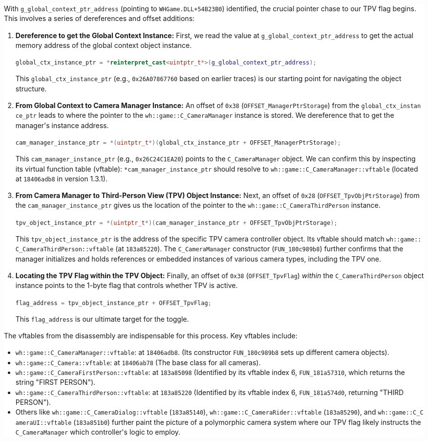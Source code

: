 With `g_global_context_ptr_address` (pointing to `WHGame.DLL+54B23B0`) identified, the crucial pointer chase to our TPV flag begins. This involves a series of dereferences and offset additions:

1.  **Dereference to get the Global Context Instance:**
    First, we read the value at `g_global_context_ptr_address` to get the actual memory address of the global context object instance.
    ```cpp
    global_ctx_instance_ptr = *reinterpret_cast<uintptr_t*>(g_global_context_ptr_address);
    ```
    This `global_ctx_instance_ptr` (e.g., `0x26A07867760` based on earlier traces) is our starting point for navigating the object structure.

2.  **From Global Context to Camera Manager Instance:**
    An offset of `0x38` (`OFFSET_ManagerPtrStorage`) from the `global_ctx_instance_ptr` leads to where the pointer to the `wh::game::C_CameraManager` instance is stored. We dereference that to get the manager's instance address.
    ```cpp
    cam_manager_instance_ptr = *(uintptr_t*)(global_ctx_instance_ptr + OFFSET_ManagerPtrStorage);
    ```
    This `cam_manager_instance_ptr` (e.g., `0x26C24C1EA20`) points to the `C_CameraManager` object. We can confirm this by inspecting its virtual function table (vftable): `*cam_manager_instance_ptr` should resolve to `wh::game::C_CameraManager::vftable` (located at `18406adb8` in version 1.3.1).

3.  **From Camera Manager to Third-Person View (TPV) Object Instance:**
    Next, an offset of `0x28` (`OFFSET_TpvObjPtrStorage`) from the `cam_manager_instance_ptr` gives us the location of the pointer to the `wh::game::C_CameraThirdPerson` instance.
    ```cpp
    tpv_object_instance_ptr = *(uintptr_t*)(cam_manager_instance_ptr + OFFSET_TpvObjPtrStorage);
    ```
    This `tpv_object_instance_ptr` is the address of the specific TPV camera controller object. Its vftable should match `wh::game::C_CameraThirdPerson::vftable` (at `183a85220`). The `C_CameraManager` constructor (`FUN_180c989b8`) further confirms that the manager initializes and holds references or embedded instances of various camera types, including the TPV one.

4.  **Locating the TPV Flag within the TPV Object:**
    Finally, an offset of `0x38` (`OFFSET_TpvFlag`) *within* the `C_CameraThirdPerson` object instance points to the 1-byte flag that controls whether TPV is active.
    ```cpp
    flag_address = tpv_object_instance_ptr + OFFSET_TpvFlag;
    ```
    This `flag_address` is our ultimate target for the toggle.

The vftables from the disassembly are indispensable for this process. Key vftables include:
*   `wh::game::C_CameraManager::vftable`: at `18406adb8`. (Its constructor `FUN_180c989b8` sets up different camera objects).
*   `wh::game::C_Camera::vftable`: at `18406ab78` (The base class for all cameras).
*   `wh::game::C_CameraFirstPerson::vftable`: at `183a85098` (Identified by its vftable index 6, `FUN_181a57310`, which returns the string "FIRST PERSON").
*   `wh::game::C_CameraThirdPerson::vftable`: at `183a85220` (Identified by its vftable index 6, `FUN_181a574d0`, returning "THIRD PERSON").
*   Others like `wh::game::C_CameraDialog::vftable` (`183a85140`), `wh::game::C_CameraRider::vftable` (`183a85290`), and `wh::game::C_CameraUI::vftable` (`183a851b0`) further paint the picture of a polymorphic camera system where our TPV flag likely instructs the `C_CameraManager` which controller's logic to employ.
